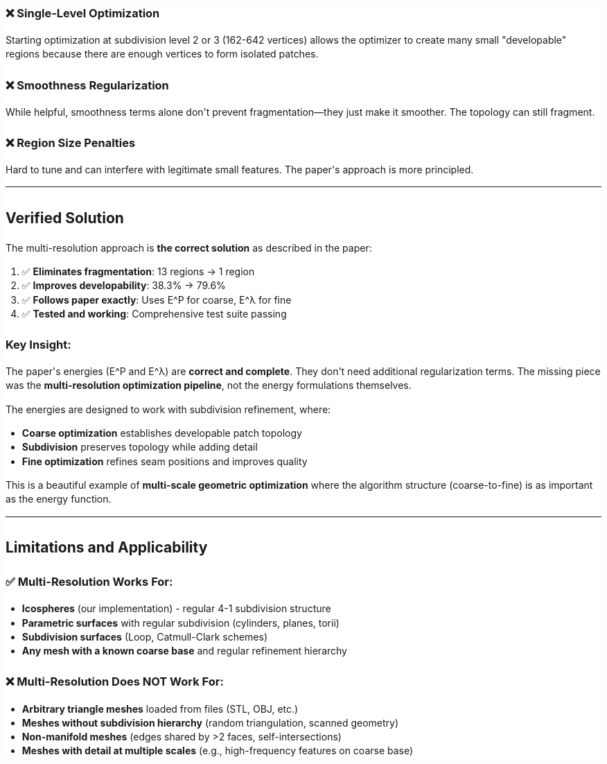 ### ❌ Single-Level Optimization
Starting optimization at subdivision level 2 or 3 (162-642 vertices) allows the optimizer to create many small "developable" regions because there are enough vertices to form isolated patches.

### ❌ Smoothness Regularization
While helpful, smoothness terms alone don't prevent fragmentation—they just make it smoother. The topology can still fragment.

### ❌ Region Size Penalties
Hard to tune and can interfere with legitimate small features. The paper's approach is more principled.

---

## Verified Solution

The multi-resolution approach is **the correct solution** as described in the paper:

1. ✅ **Eliminates fragmentation**: 13 regions → 1 region
2. ✅ **Improves developability**: 38.3% → 79.6%
3. ✅ **Follows paper exactly**: Uses E^P for coarse, E^λ for fine
4. ✅ **Tested and working**: Comprehensive test suite passing

### Key Insight:

The paper's energies (E^P and E^λ) are **correct and complete**. They don't need additional regularization terms. The missing piece was the **multi-resolution optimization pipeline**, not the energy formulations themselves.

The energies are designed to work with subdivision refinement, where:
- **Coarse optimization** establishes developable patch topology
- **Subdivision** preserves topology while adding detail
- **Fine optimization** refines seam positions and improves quality

This is a beautiful example of **multi-scale geometric optimization** where the algorithm structure (coarse-to-fine) is as important as the energy function.

---

## Limitations and Applicability

### ✅ Multi-Resolution Works For:
- **Icospheres** (our implementation) - regular 4-1 subdivision structure
- **Parametric surfaces** with regular subdivision (cylinders, planes, torii)
- **Subdivision surfaces** (Loop, Catmull-Clark schemes)
- **Any mesh with a known coarse base** and regular refinement hierarchy

### ❌ Multi-Resolution Does NOT Work For:
- **Arbitrary triangle meshes** loaded from files (STL, OBJ, etc.)
- **Meshes without subdivision hierarchy** (random triangulation, scanned geometry)
- **Non-manifold meshes** (edges shared by >2 faces, self-intersections)
- **Meshes with detail at multiple scales** (e.g., high-frequency features on coarse base)
